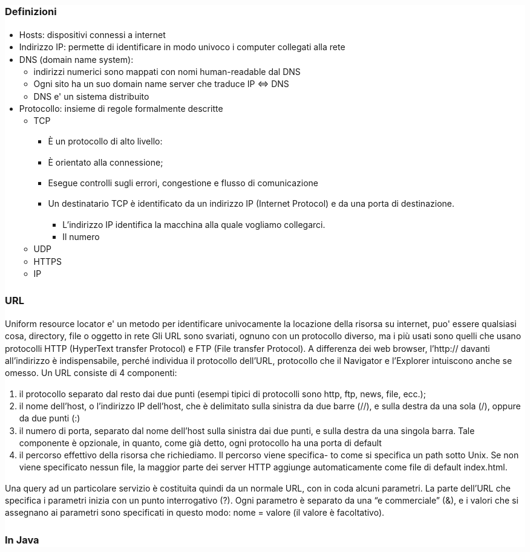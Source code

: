 

### Definizioni

- Hosts: dispositivi connessi a internet
- Indirizzo IP: permette di identificare in modo univoco i computer collegati alla rete
- DNS (domain name system): 
	- indirizzi numerici sono mappati con nomi human-readable dal DNS
	- Ogni sito ha un suo domain name server che traduce IP <=> DNS
	- DNS e' un sistema distribuito
- Protocollo: insieme di regole formalmente descritte 
	- TCP 
		- È un protocollo di alto livello:
		- È orientato alla connessione;
		- Esegue controlli sugli errori, congestione e flusso di comunicazione

		- Un destinatario TCP è identificato da un indirizzo IP (Internet Protocol) e da una porta di destinazione.
			- L’indirizzo IP identifica la macchina alla quale vogliamo collegarci.
			- Il numero
	- UDP
	- HTTPS
	- IP


### URL
Uniform resource locator e' un metodo per identificare univocamente la locazione della risorsa su internet, puo' essere qualsiasi cosa, directory, file o oggetto in rete
Gli URL sono svariati, ognuno con un protocollo diverso, ma i più usati sono quelli che
usano protocolli HTTP (HyperText transfer Protocol) e FTP (File transfer Protocol).
A differenza dei web browser, l’http:// davanti all’indirizzo è indispensabile, perché individua
il protocollo dell’URL, protocollo che il Navigator e l’Explorer intuiscono anche se omesso.
Un URL consiste di 4 componenti:
1. il protocollo separato dal resto dai due punti (esempi tipici di protocolli sono http, ftp, news, file, ecc.);
2. il nome dell’host, o l’indirizzo IP dell’host, che è delimitato sulla sinistra da due barre (//), e sulla destra da
una sola (/), oppure da due punti (:)
3. il numero di porta, separato dal nome dell’host sulla sinistra dai due punti, e sulla destra da una singola
barra. Tale componente è opzionale, in quanto, come già detto, ogni protocollo ha una porta di default
4. il percorso effettivo della risorsa che richiediamo. Il percorso viene specifica- to come si specifica un path
sotto Unix. Se non viene specificato nessun file, la maggior parte dei server HTTP aggiunge
automaticamente come file di default index.html.

Una query ad un particolare servizio è costituita quindi da un normale URL, con in coda alcuni
parametri. La parte dell’URL che specifica i parametri inizia con un punto interrogativo (?). Ogni
parametro è separato da una “e commerciale” (&), e i valori che si assegnano ai parametri sono
specificati in questo modo: nome = valore (il valore è facoltativo).


### In Java
